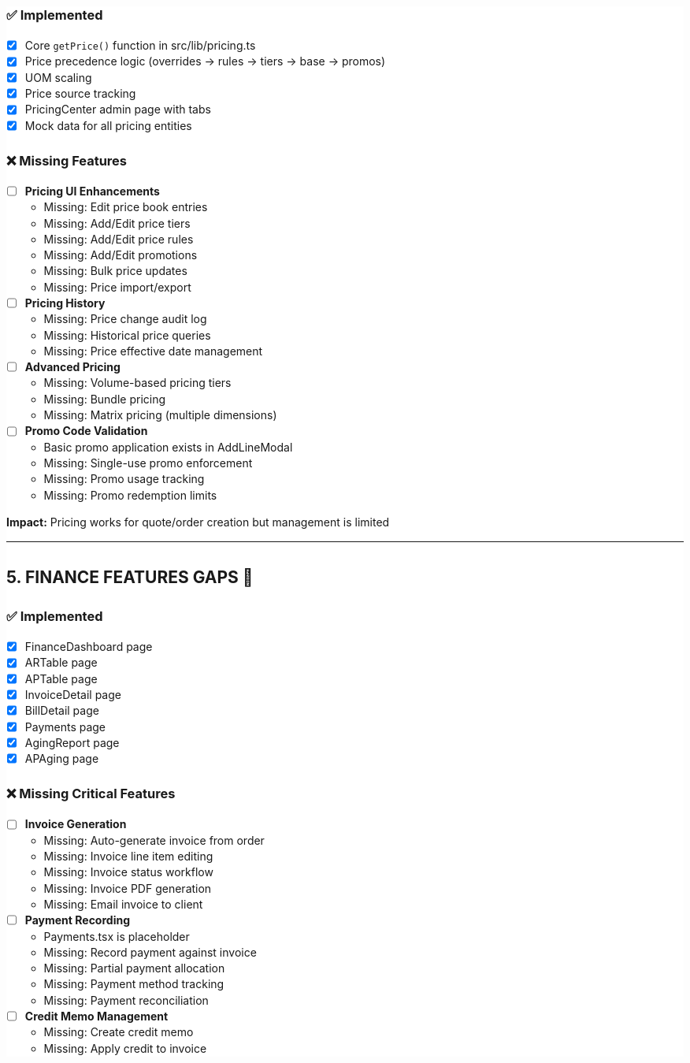 ### ✅ Implemented
- [x] Core `getPrice()` function in src/lib/pricing.ts
- [x] Price precedence logic (overrides → rules → tiers → base → promos)
- [x] UOM scaling
- [x] Price source tracking
- [x] PricingCenter admin page with tabs
- [x] Mock data for all pricing entities

### ❌ Missing Features
- [ ] **Pricing UI Enhancements**
  - Missing: Edit price book entries
  - Missing: Add/Edit price tiers
  - Missing: Add/Edit price rules
  - Missing: Add/Edit promotions
  - Missing: Bulk price updates
  - Missing: Price import/export
- [ ] **Pricing History**
  - Missing: Price change audit log
  - Missing: Historical price queries
  - Missing: Price effective date management
- [ ] **Advanced Pricing**
  - Missing: Volume-based pricing tiers
  - Missing: Bundle pricing
  - Missing: Matrix pricing (multiple dimensions)
- [ ] **Promo Code Validation**
  - Basic promo application exists in AddLineModal
  - Missing: Single-use promo enforcement
  - Missing: Promo usage tracking
  - Missing: Promo redemption limits

**Impact:** Pricing works for quote/order creation but management is limited

---

## 5. FINANCE FEATURES GAPS 🔴

### ✅ Implemented
- [x] FinanceDashboard page
- [x] ARTable page
- [x] APTable page
- [x] InvoiceDetail page
- [x] BillDetail page
- [x] Payments page
- [x] AgingReport page
- [x] APAging page

### ❌ Missing Critical Features
- [ ] **Invoice Generation**
  - Missing: Auto-generate invoice from order
  - Missing: Invoice line item editing
  - Missing: Invoice status workflow
  - Missing: Invoice PDF generation
  - Missing: Email invoice to client
- [ ] **Payment Recording**
  - Payments.tsx is placeholder
  - Missing: Record payment against invoice
  - Missing: Partial payment allocation
  - Missing: Payment method tracking
  - Missing: Payment reconciliation
- [ ] **Credit Memo Management**
  - Missing: Create credit memo
  - Missing: Apply credit to invoice